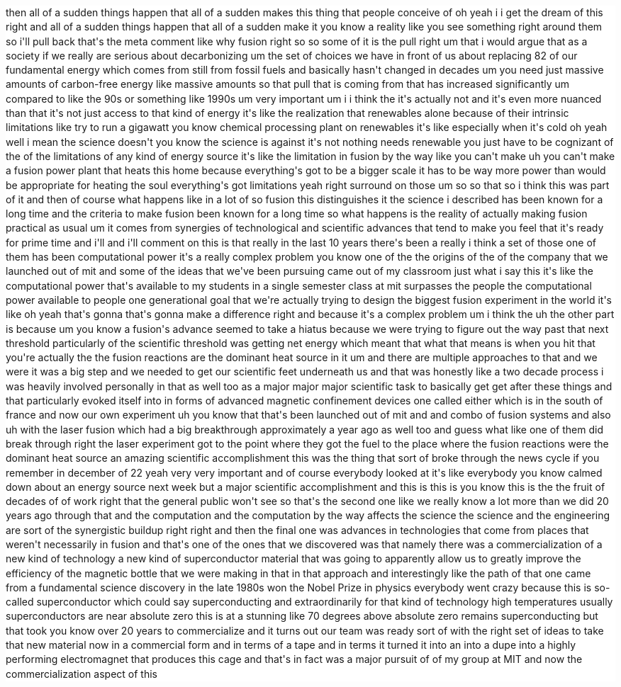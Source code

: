 then all of a sudden things happen that all of a sudden makes this thing that people conceive of oh yeah i i get the dream of this right and all of a sudden things happen that all of a sudden make it you know a reality like you see something right around them so i'll pull back that's the meta comment like why fusion right so so some of it is the pull right um that i would argue that as a society if we really are serious about decarbonizing um the set of choices we have in front of us about replacing 82 of our fundamental energy which comes from still from fossil fuels and basically hasn't changed in decades um you need just massive amounts of carbon-free energy like massive amounts so that pull that is coming from that has increased significantly um compared to like the 90s or something like 1990s um very important um i i think the it's actually not and it's even more nuanced than that it's not just access to that kind of energy it's like the realization that renewables alone because of their intrinsic limitations like try to run a gigawatt you know chemical processing plant on renewables it's like especially when it's cold oh yeah well i mean the science doesn't you know the science is against it's not nothing needs renewable you just have to be cognizant of the of the limitations of any kind of energy source it's like the limitation in fusion by the way like you can't make uh you can't make a fusion power plant that heats this home because everything's got to be a bigger scale it has to be way more power than would be appropriate for heating the soul everything's got limitations yeah right surround on those um so so that so i think this was part of it and then of course what happens like in a lot of so fusion this distinguishes it the science i described has been known for a long time and the criteria to make fusion been known for a long time so what happens is the reality of actually making fusion practical as usual um it comes from synergies of technological and scientific advances that tend to make you feel that it's ready for prime time and i'll and i'll comment on this is that really in the last 10 years there's been a really i think a set of those one of them has been computational power it's a really complex problem you know one of the the origins of the of the company that we launched out of mit and some of the ideas that we've been pursuing came out of my classroom just what i say this it's like the computational power that's available to my students in a single semester class at mit surpasses the people the computational power available to people one generational goal that we're actually trying to design the biggest fusion experiment in the world it's like oh yeah that's gonna that's gonna make a difference right and because it's a complex problem um i think the uh the other part is because um you know a fusion's advance seemed to take a hiatus because we were trying to figure out the way past that next threshold particularly of the scientific threshold was getting net energy which meant that what that means is when you hit that you're actually the the fusion reactions are the dominant heat source in it um and there are multiple approaches to that and we were it was a big step and we needed to get our scientific feet underneath us and that was honestly like a two decade process i was heavily involved personally in that as well too as a major major major scientific task to basically get get after these things and that particularly evoked itself into in forms of advanced magnetic confinement devices one called either which is in the south of france and now our own experiment uh you know that that's been launched out of mit and and combo of fusion systems and also uh with the laser fusion which had a big breakthrough approximately a year ago as well too and guess what like one of them did break through right the laser experiment got to the point where they got the fuel to the place where the fusion reactions were the dominant heat source an amazing scientific accomplishment this was the thing that sort of broke through the news cycle if you remember in december of 22 yeah very very important and of course everybody looked at it's like everybody you know calmed down about an energy source next week but a major scientific accomplishment and this is this is you know this is the the fruit of decades of of work right that the general public won't see so that's the second one like we really know a lot more than we did 20 years ago through that and the computation and the computation by the way affects the science the science and the engineering are sort of the synergistic buildup right right and then the final one was advances in technologies that come from places that weren't necessarily in fusion and that's one of the ones that we discovered was that namely there was a commercialization of a new kind of technology a new kind of superconductor material that was going to apparently allow us to greatly improve the efficiency of the magnetic bottle that we were making in that in that approach and interestingly like the path of that one came from a fundamental science discovery in the late 1980s won the Nobel Prize in physics everybody went crazy because this is so-called superconductor which could say superconducting and extraordinarily for that kind of technology high temperatures usually superconductors are near absolute zero this is at a stunning like 70 degrees above absolute zero remains superconducting but that took you know over 20 years to commercialize and it turns out our team was ready sort of with the right set of ideas to take that new material now in a commercial form and in terms of a tape and in terms it turned it into an into a dupe into a highly performing electromagnet that produces this cage and that's in fact was a major pursuit of of my group at MIT and now the commercialization aspect of this